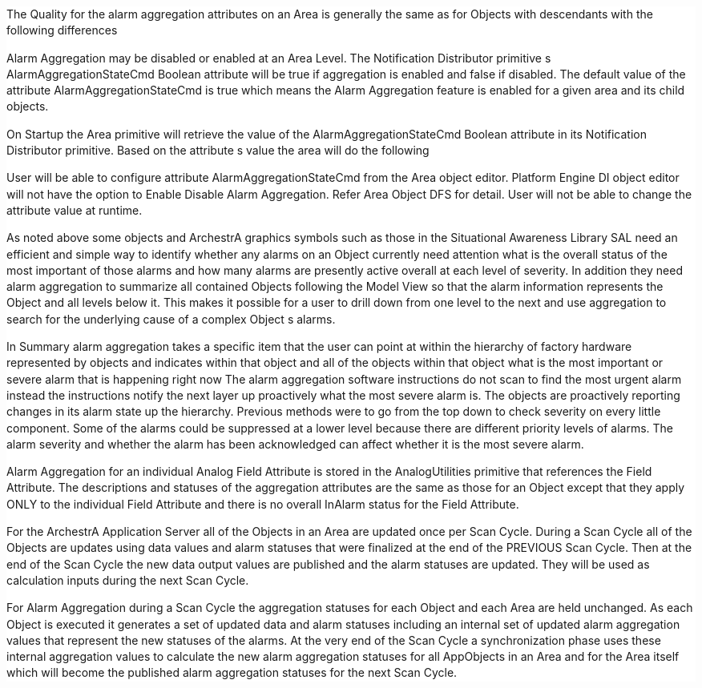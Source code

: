 The Quality for the alarm aggregation attributes on an Area is generally the same as for Objects with descendants with the following differences 

Alarm Aggregation may be disabled or enabled at an Area Level. The Notification Distributor primitive s AlarmAggregationStateCmd Boolean attribute will be true if aggregation is enabled and false if disabled. The default value of the attribute AlarmAggregationStateCmd is true which means the Alarm Aggregation feature is enabled for a given area and its child objects.

On Startup the Area primitive will retrieve the value of the AlarmAggregationStateCmd Boolean attribute in its Notification Distributor primitive. Based on the attribute s value the area will do the following 

User will be able to configure attribute AlarmAggregationStateCmd from the Area object editor. Platform Engine DI object editor will not have the option to Enable Disable Alarm Aggregation. Refer Area Object DFS for detail. User will not be able to change the attribute value at runtime.

As noted above some objects and ArchestrA graphics symbols such as those in the Situational Awareness Library SAL need an efficient and simple way to identify whether any alarms on an Object currently need attention what is the overall status of the most important of those alarms and how many alarms are presently active overall at each level of severity. In addition they need alarm aggregation to summarize all contained Objects following the Model View so that the alarm information represents the Object and all levels below it. This makes it possible for a user to drill down from one level to the next and use aggregation to search for the underlying cause of a complex Object s alarms.

In Summary alarm aggregation takes a specific item that the user can point at within the hierarchy of factory hardware represented by objects and indicates within that object and all of the objects within that object what is the most important or severe alarm that is happening right now The alarm aggregation software instructions do not scan to find the most urgent alarm instead the instructions notify the next layer up proactively what the most severe alarm is. The objects are proactively reporting changes in its alarm state up the hierarchy. Previous methods were to go from the top down to check severity on every little component. Some of the alarms could be suppressed at a lower level because there are different priority levels of alarms. The alarm severity and whether the alarm has been acknowledged can affect whether it is the most severe alarm.

Alarm Aggregation for an individual Analog Field Attribute is stored in the AnalogUtilities primitive that references the Field Attribute. The descriptions and statuses of the aggregation attributes are the same as those for an Object except that they apply ONLY to the individual Field Attribute and there is no overall InAlarm status for the Field Attribute.

For the ArchestrA Application Server all of the Objects in an Area are updated once per Scan Cycle. During a Scan Cycle all of the Objects are updates using data values and alarm statuses that were finalized at the end of the PREVIOUS Scan Cycle. Then at the end of the Scan Cycle the new data output values are published and the alarm statuses are updated. They will be used as calculation inputs during the next Scan Cycle.

For Alarm Aggregation during a Scan Cycle the aggregation statuses for each Object and each Area are held unchanged. As each Object is executed it generates a set of updated data and alarm statuses including an internal set of updated alarm aggregation values that represent the new statuses of the alarms. At the very end of the Scan Cycle a synchronization phase uses these internal aggregation values to calculate the new alarm aggregation statuses for all AppObjects in an Area and for the Area itself which will become the published alarm aggregation statuses for the next Scan Cycle.
